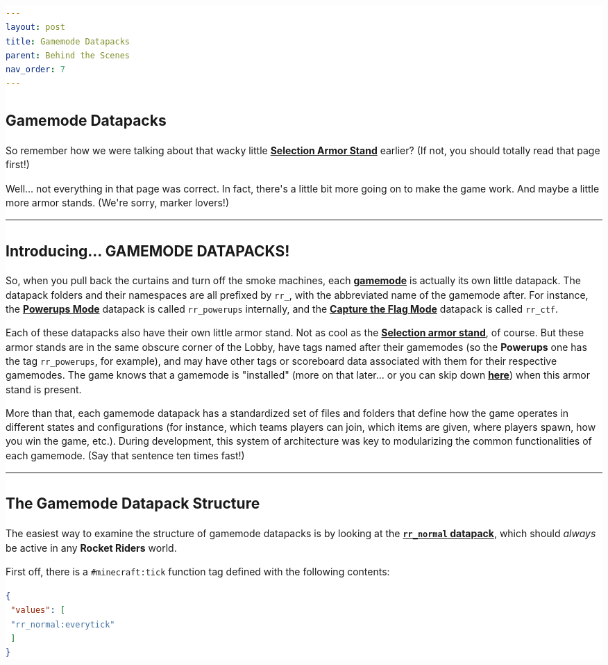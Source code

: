 ```yaml
---
layout: post
title: Gamemode Datapacks
parent: Behind the Scenes
nav_order: 7
---
```

**Gamemode Datapacks**
---

So remember how we were talking about that wacky little **[Selection Armor Stand](https://zeroniaserver.github.io/RocketRidersWiki/behind_the_scenes/selection_armor_stand)** earlier? (If not, you should totally read that page first!)

Well... not everything in that page was correct. In fact, there's a little bit more going on to make the game work. And maybe a little more armor stands. (We're sorry, marker lovers!)

---
## Introducing... **GAMEMODE DATAPACKS!**

So, when you pull back the curtains and turn off the smoke machines, each **[gamemode](https://zeroniaserver.github.io/RocketRidersWiki/gamemodes)** is actually its own little datapack. The datapack folders and their namespaces are all prefixed by `rr_`, with the abbreviated name of the gamemode after. For instance, the **[Powerups Mode](https://zeroniaserver.github.io/RocketRidersWiki/gamemodes/powerups)** datapack is called `rr_powerups` internally, and the **[Capture the Flag Mode](https://zeroniaserver.github.io/RocketRidersWiki/gamemodes/ctf)** datapack is called `rr_ctf`.

Each of these datapacks also have their own little armor stand. Not as cool as the **[Selection armor stand](https://zeroniaserver.github.io/RocketRidersWiki/behind_the_scenes/selection_armor_stand)**, of course. But these armor stands are in the same obscure corner of the Lobby, have tags named after their gamemodes (so the **Powerups** one has the tag `rr_powerups`, for example), and may have other tags or scoreboard data associated with them for their respective gamemodes. The game knows that a gamemode is "installed" (more on that later... or you can skip down **[here](#install-and-uninstall-functions)**) when this armor stand is present.

More than that, each gamemode datapack has a standardized set of files and folders that define how the game operates in different states and configurations (for instance, which teams players can join, which items are given, where players spawn, how you win the game, etc.). During development, this system of architecture was key to modularizing the common functionalities of each gamemode. (Say that sentence ten times fast!)

---
## The Gamemode Datapack Structure

The easiest way to examine the structure of gamemode datapacks is by looking at the **[`rr_normal` datapack](https://github.com/ZeroniaServer/RocketRiders/tree/master/rr_normal)**, which should *always* be active in any **Rocket Riders** world.

First off, there is a `#minecraft:tick` function tag defined with the following contents:
```json
{
 "values": [
 "rr_normal:everytick"
 ]
}
```
